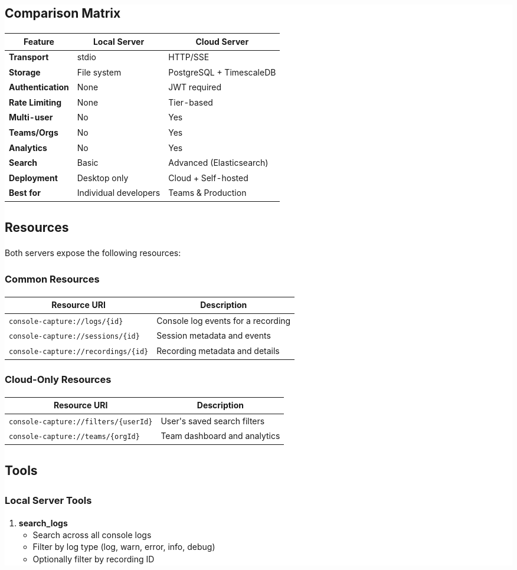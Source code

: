 ## Comparison Matrix

| Feature | Local Server | Cloud Server |
|---------|-------------|--------------|
| **Transport** | stdio | HTTP/SSE |
| **Storage** | File system | PostgreSQL + TimescaleDB |
| **Authentication** | None | JWT required |
| **Rate Limiting** | None | Tier-based |
| **Multi-user** | No | Yes |
| **Teams/Orgs** | No | Yes |
| **Analytics** | No | Yes |
| **Search** | Basic | Advanced (Elasticsearch) |
| **Deployment** | Desktop only | Cloud + Self-hosted |
| **Best for** | Individual developers | Teams & Production |

## Resources

Both servers expose the following resources:

### Common Resources

| Resource URI | Description |
|-------------|-------------|
| `console-capture://logs/{id}` | Console log events for a recording |
| `console-capture://sessions/{id}` | Session metadata and events |
| `console-capture://recordings/{id}` | Recording metadata and details |

### Cloud-Only Resources

| Resource URI | Description |
|-------------|-------------|
| `console-capture://filters/{userId}` | User's saved search filters |
| `console-capture://teams/{orgId}` | Team dashboard and analytics |

## Tools

### Local Server Tools

1. **search_logs**
   - Search across all console logs
   - Filter by log type (log, warn, error, info, debug)
   - Optionally filter by recording ID
